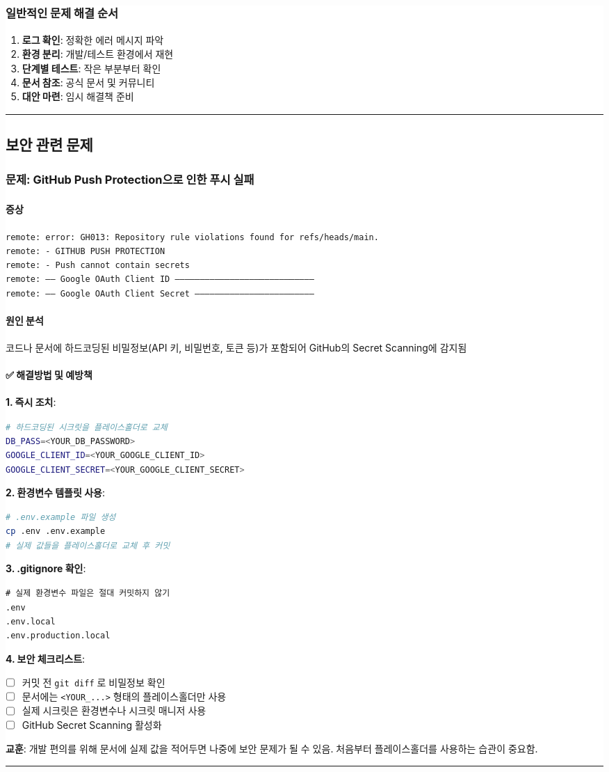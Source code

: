 ### 일반적인 문제 해결 순서
1. **로그 확인**: 정확한 에러 메시지 파악
2. **환경 분리**: 개발/테스트 환경에서 재현
3. **단계별 테스트**: 작은 부분부터 확인
4. **문서 참조**: 공식 문서 및 커뮤니티
5. **대안 마련**: 임시 해결책 준비

---

## 보안 관련 문제

### 문제: GitHub Push Protection으로 인한 푸시 실패

#### 증상
```
remote: error: GH013: Repository rule violations found for refs/heads/main.
remote: - GITHUB PUSH PROTECTION
remote: - Push cannot contain secrets
remote: —— Google OAuth Client ID ————————————————————————————
remote: —— Google OAuth Client Secret ————————————————————————
```

#### 원인 분석
코드나 문서에 하드코딩된 비밀정보(API 키, 비밀번호, 토큰 등)가 포함되어 GitHub의 Secret Scanning에 감지됨

#### ✅ **해결방법 및 예방책**

**1. 즉시 조치**:
```bash
# 하드코딩된 시크릿을 플레이스홀더로 교체
DB_PASS=<YOUR_DB_PASSWORD>
GOOGLE_CLIENT_ID=<YOUR_GOOGLE_CLIENT_ID>
GOOGLE_CLIENT_SECRET=<YOUR_GOOGLE_CLIENT_SECRET>
```

**2. 환경변수 템플릿 사용**:
```bash
# .env.example 파일 생성
cp .env .env.example
# 실제 값들을 플레이스홀더로 교체 후 커밋
```

**3. .gitignore 확인**:
```gitignore
# 실제 환경변수 파일은 절대 커밋하지 않기
.env
.env.local
.env.production.local
```

**4. 보안 체크리스트**:
- [ ] 커밋 전 `git diff` 로 비밀정보 확인
- [ ] 문서에는 `<YOUR_...>` 형태의 플레이스홀더만 사용
- [ ] 실제 시크릿은 환경변수나 시크릿 매니저 사용
- [ ] GitHub Secret Scanning 활성화

**교훈**: 개발 편의를 위해 문서에 실제 값을 적어두면 나중에 보안 문제가 될 수 있음. 처음부터 플레이스홀더를 사용하는 습관이 중요함.

---